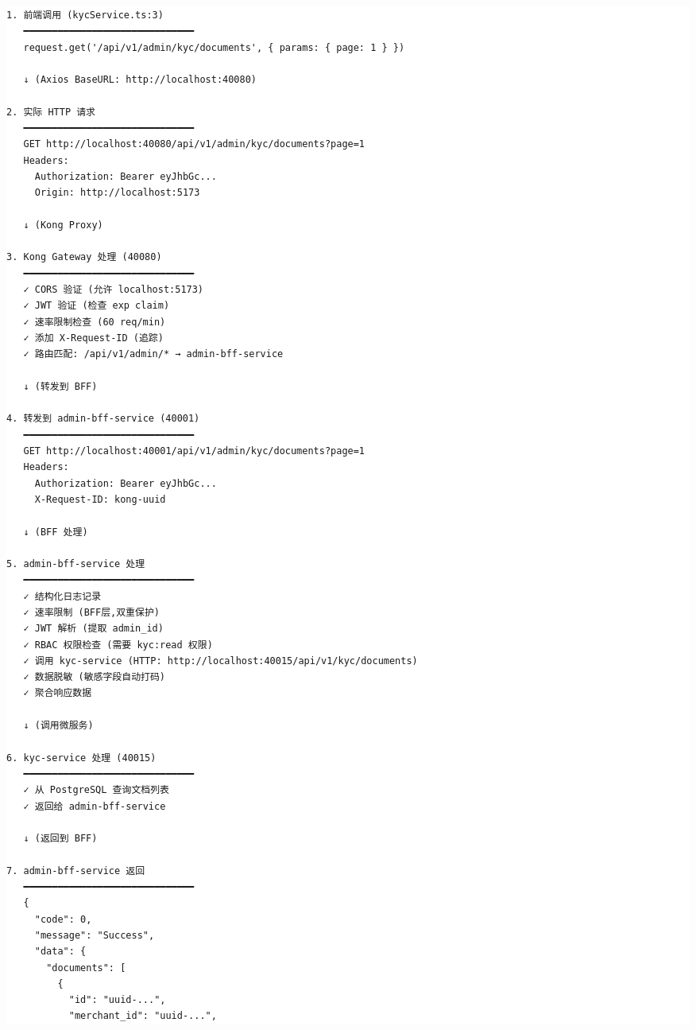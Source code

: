 ```
1. 前端调用 (kycService.ts:3)
   ━━━━━━━━━━━━━━━━━━━━━━━━━━━━━━
   request.get('/api/v1/admin/kyc/documents', { params: { page: 1 } })

   ↓ (Axios BaseURL: http://localhost:40080)

2. 实际 HTTP 请求
   ━━━━━━━━━━━━━━━━━━━━━━━━━━━━━━
   GET http://localhost:40080/api/v1/admin/kyc/documents?page=1
   Headers:
     Authorization: Bearer eyJhbGc...
     Origin: http://localhost:5173

   ↓ (Kong Proxy)

3. Kong Gateway 处理 (40080)
   ━━━━━━━━━━━━━━━━━━━━━━━━━━━━━━
   ✓ CORS 验证 (允许 localhost:5173)
   ✓ JWT 验证 (检查 exp claim)
   ✓ 速率限制检查 (60 req/min)
   ✓ 添加 X-Request-ID (追踪)
   ✓ 路由匹配: /api/v1/admin/* → admin-bff-service

   ↓ (转发到 BFF)

4. 转发到 admin-bff-service (40001)
   ━━━━━━━━━━━━━━━━━━━━━━━━━━━━━━
   GET http://localhost:40001/api/v1/admin/kyc/documents?page=1
   Headers:
     Authorization: Bearer eyJhbGc...
     X-Request-ID: kong-uuid

   ↓ (BFF 处理)

5. admin-bff-service 处理
   ━━━━━━━━━━━━━━━━━━━━━━━━━━━━━━
   ✓ 结构化日志记录
   ✓ 速率限制 (BFF层,双重保护)
   ✓ JWT 解析 (提取 admin_id)
   ✓ RBAC 权限检查 (需要 kyc:read 权限)
   ✓ 调用 kyc-service (HTTP: http://localhost:40015/api/v1/kyc/documents)
   ✓ 数据脱敏 (敏感字段自动打码)
   ✓ 聚合响应数据

   ↓ (调用微服务)

6. kyc-service 处理 (40015)
   ━━━━━━━━━━━━━━━━━━━━━━━━━━━━━━
   ✓ 从 PostgreSQL 查询文档列表
   ✓ 返回给 admin-bff-service

   ↓ (返回到 BFF)

7. admin-bff-service 返回
   ━━━━━━━━━━━━━━━━━━━━━━━━━━━━━━
   {
     "code": 0,
     "message": "Success",
     "data": {
       "documents": [
         {
           "id": "uuid-...",
           "merchant_id": "uuid-...",
```